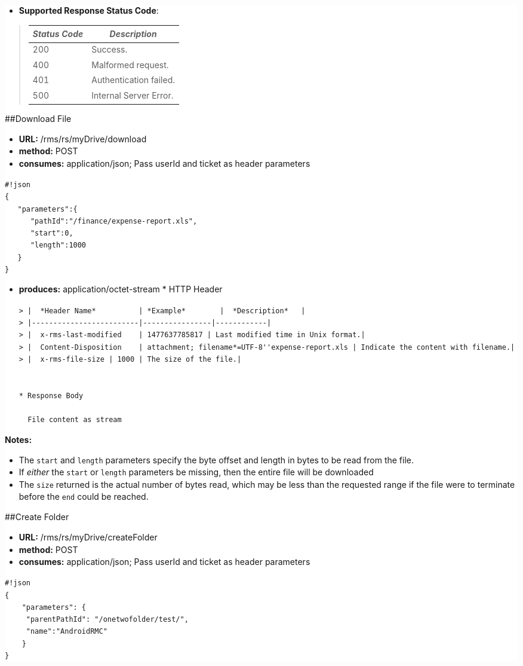
- **Supported Response Status Code**:

> |  *Status Code*                  |  *Description*   |
> |-------------------------|------------|
> |  200 | Success.|
> |  400 | Malformed request.|
> |  401 | Authentication failed.|
> |  500 | Internal Server Error.|

##Download File

 - **URL:** /rms/rs/myDrive/download
 - **method:** POST
 - **consumes:** application/json; Pass userId and ticket as header parameters

```
#!json
{
   "parameters":{
      "pathId":"/finance/expense-report.xls",
      "start":0,
      "length":1000
   }
}
```

 - **produces:** application/octet-stream
       * HTTP Header
       
       > |  *Header Name*          | *Example*        |  *Description*   |
       > |-------------------------|----------------|------------|
       > |  x-rms-last-modified	   | 1477637785817 | Last modified time in Unix format.| 
       > |  Content-Disposition    | attachment; filename*=UTF-8''expense-report.xls | Indicate the content with filename.|
       > |  x-rms-file-size | 1000 | The size of the file.|
  
  
       * Response Body

         File content as stream

**Notes:**

 - The `start` and `length` parameters specify the byte offset and length in bytes to be read from the file.
 - If _either_ the `start` or `length` parameters be missing, then the entire file will be downloaded
 - The `size` returned is the actual number of bytes read, which may be less than the requested range if the file were to terminate before the `end` could be reached.


##Create Folder

 - **URL:** /rms/rs/myDrive/createFolder
 - **method:** POST
 - **consumes:** application/json; Pass userId and ticket as header parameters
```
#!json
{
    "parameters": {
     "parentPathId": "/onetwofolder/test/",
     "name":"AndroidRMC"
    }
}
```
